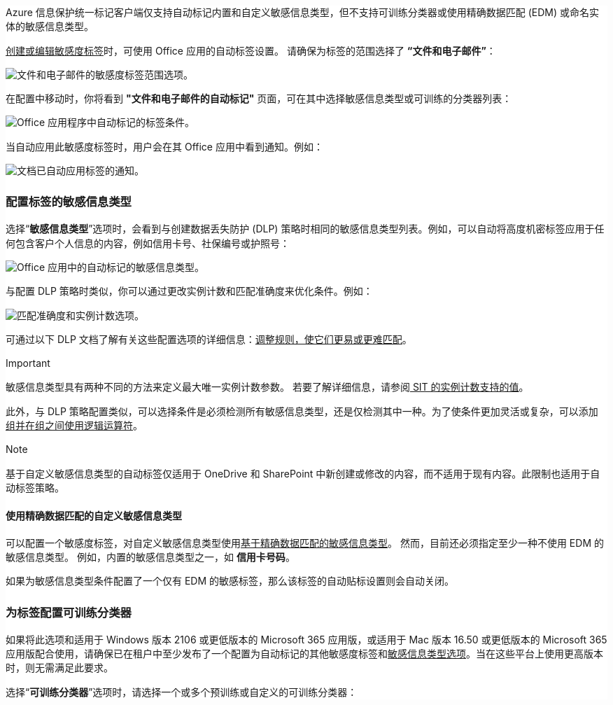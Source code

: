 Azure 信息保护统一标记客户端仅支持自动标记内置和自定义敏感信息类型，但不支持可训练分类器或使用精确数据匹配 (EDM) 或命名实体的敏感信息类型。

[创建或编辑敏感度标签](create-sensitivity-labels.md)时，可使用 Office 应用的自动标签设置。 请确保为标签的范围选择了 **“文件和电子邮件”**：

![文件和电子邮件的敏感度标签范围选项。](../media/filesandemails-scope-options-sensitivity-label.png)

在配置中移动时，你将看到 **"文件和电子邮件的自动标记"** 页面，可在其中选择敏感信息类型或可训练的分类器列表：

![Office 应用程序中自动标记的标签条件。](../media/sensitivity-labels-conditions.png)

当自动应用此敏感度标签时，用户会在其 Office 应用中看到通知。例如：

![文档已自动应用标签的通知。](../media/sensitivity-labels-msg-doc-was-auto-labeled.PNG)

### <a name="configuring-sensitive-info-types-for-a-label"></a>配置标签的敏感信息类型

选择“**敏感信息类型**”选项时，会看到与创建数据丢失防护 (DLP) 策略时相同的敏感信息类型列表。例如，可以自动将高度机密标签应用于任何包含客户个人信息的内容，例如信用卡号、社保编号或护照号：

![Office 应用中的自动标记的敏感信息类型。](../media/sensitivity-labels-sensitive-info-types.png)

与配置 DLP 策略时类似，你可以通过更改实例计数和匹配准确度来优化条件。例如：

![匹配准确度和实例计数选项。](../media/sit-confidence-level.png)

可通过以下 DLP 文档了解有关这些配置选项的详细信息：[调整规则，使它们更易或更难匹配](data-loss-prevention-policies.md#tuning-rules-to-make-them-easier-or-harder-to-match)。

> [!IMPORTANT]
> 敏感信息类型具有两种不同的方法来定义最大唯一实例计数参数。 若要了解详细信息，请参阅[ SIT 的实例计数支持的值](create-a-custom-sensitive-information-type.md#instance-count-supported-values-for-sit)。

此外，与 DLP 策略配置类似，可以选择条件是必须检测所有敏感信息类型，还是仅检测其中一种。为了使条件更加灵活或复杂，可以添加[组并在组之间使用逻辑运算符](data-loss-prevention-policies.md)。

> [!NOTE]
> 基于自定义敏感信息类型的自动标签仅适用于 OneDrive 和 SharePoint 中新创建或修改的内容，而不适用于现有内容。此限制也适用于自动标签策略。

#### <a name="custom-sensitive-information-types-with-exact-data-match"></a>使用精确数据匹配的自定义敏感信息类型

可以配置一个敏感度标签，对自定义敏感信息类型使用[基于精确数据匹配的敏感信息类型](sit-learn-about-exact-data-match-based-sits.md#learn-about-exact-data-match-based-sensitive-information-types)。 然而，目前还必须指定至少一种不使用 EDM 的敏感信息类型。 例如，内置的敏感信息类型之一，如 **信用卡号码**。

如果为敏感信息类型条件配置了一个仅有 EDM 的敏感标签，那么该标签的自动贴标设置则会自动关闭。

### <a name="configuring-trainable-classifiers-for-a-label"></a>为标签配置可训练分类器

如果将此选项和适用于 Windows 版本 2106 或更低版本的 Microsoft 365 应用版，或适用于 Mac 版本 16.50 或更低版本的 Microsoft 365 应用版配合使用，请确保已在租户中至少发布了一个配置为自动标记的其他敏感度标签和[敏感信息类型选项](#configuring-sensitive-info-types-for-a-label)。当在这些平台上使用更高版本时，则无需满足此要求。

选择“**可训练分类器**”选项时，请选择一个或多个预训练或自定义的可训练分类器：
